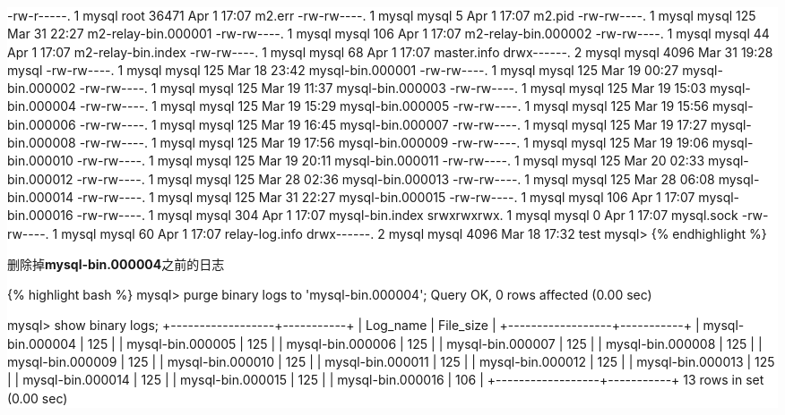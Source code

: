 -rw-r-----. 1 mysql root     36471 Apr  1 17:07 m2.err
-rw-rw----. 1 mysql mysql        5 Apr  1 17:07 m2.pid
-rw-rw----. 1 mysql mysql      125 Mar 31 22:27 m2-relay-bin.000001
-rw-rw----. 1 mysql mysql      106 Apr  1 17:07 m2-relay-bin.000002
-rw-rw----. 1 mysql mysql       44 Apr  1 17:07 m2-relay-bin.index
-rw-rw----. 1 mysql mysql       68 Apr  1 17:07 master.info
drwx------. 2 mysql mysql     4096 Mar 31 19:28 mysql
-rw-rw----. 1 mysql mysql      125 Mar 18 23:42 mysql-bin.000001
-rw-rw----. 1 mysql mysql      125 Mar 19 00:27 mysql-bin.000002
-rw-rw----. 1 mysql mysql      125 Mar 19 11:37 mysql-bin.000003
-rw-rw----. 1 mysql mysql      125 Mar 19 15:03 mysql-bin.000004
-rw-rw----. 1 mysql mysql      125 Mar 19 15:29 mysql-bin.000005
-rw-rw----. 1 mysql mysql      125 Mar 19 15:56 mysql-bin.000006
-rw-rw----. 1 mysql mysql      125 Mar 19 16:45 mysql-bin.000007
-rw-rw----. 1 mysql mysql      125 Mar 19 17:27 mysql-bin.000008
-rw-rw----. 1 mysql mysql      125 Mar 19 17:56 mysql-bin.000009
-rw-rw----. 1 mysql mysql      125 Mar 19 19:06 mysql-bin.000010
-rw-rw----. 1 mysql mysql      125 Mar 19 20:11 mysql-bin.000011
-rw-rw----. 1 mysql mysql      125 Mar 20 02:33 mysql-bin.000012
-rw-rw----. 1 mysql mysql      125 Mar 28 02:36 mysql-bin.000013
-rw-rw----. 1 mysql mysql      125 Mar 28 06:08 mysql-bin.000014
-rw-rw----. 1 mysql mysql      125 Mar 31 22:27 mysql-bin.000015
-rw-rw----. 1 mysql mysql      106 Apr  1 17:07 mysql-bin.000016
-rw-rw----. 1 mysql mysql      304 Apr  1 17:07 mysql-bin.index
srwxrwxrwx. 1 mysql mysql        0 Apr  1 17:07 mysql.sock
-rw-rw----. 1 mysql mysql       60 Apr  1 17:07 relay-log.info
drwx------. 2 mysql mysql     4096 Mar 18 17:32 test
mysql>
{% endhighlight %}

删除掉**mysql-bin.000004**之前的日志

{% highlight bash %}
mysql> purge binary logs to 'mysql-bin.000004';
Query OK, 0 rows affected (0.00 sec)

mysql> show binary logs;
+------------------+-----------+
| Log_name         | File_size |
+------------------+-----------+
| mysql-bin.000004 |       125 |
| mysql-bin.000005 |       125 |
| mysql-bin.000006 |       125 |
| mysql-bin.000007 |       125 |
| mysql-bin.000008 |       125 |
| mysql-bin.000009 |       125 |
| mysql-bin.000010 |       125 |
| mysql-bin.000011 |       125 |
| mysql-bin.000012 |       125 |
| mysql-bin.000013 |       125 |
| mysql-bin.000014 |       125 |
| mysql-bin.000015 |       125 |
| mysql-bin.000016 |       106 |
+------------------+-----------+
13 rows in set (0.00 sec)